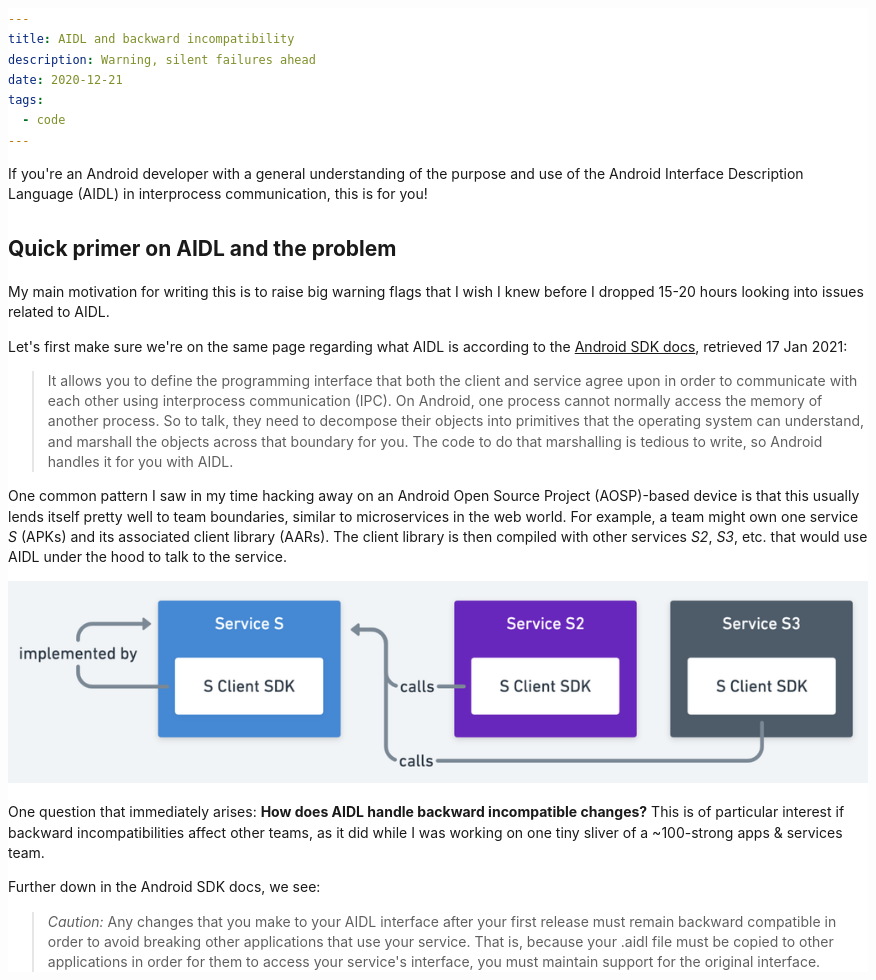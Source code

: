 ```yaml
---
title: AIDL and backward incompatibility
description: Warning, silent failures ahead
date: 2020-12-21
tags:
  - code
---
```


If you're an Android developer with a general understanding of the purpose and use of the Android Interface Description Language (AIDL) in interprocess communication, this is for you!

## Quick primer on AIDL and the problem

My main motivation for writing this is to raise big warning flags that I wish I knew before I dropped 15-20 hours looking into issues related to AIDL.

Let's first make sure we're on the same page regarding what AIDL is according to the [Android SDK docs](https://developer.android.com/guide/components/aidl), retrieved 17 Jan 2021:

> It allows you to define the programming interface that both the client and service agree upon in order to communicate with each other using interprocess communication (IPC). On Android, one process cannot normally access the memory of another process. So to talk, they need to decompose their objects into primitives that the operating system can understand, and marshall the objects across that boundary for you. The code to do that marshalling is tedious to write, so Android handles it for you with AIDL.

One common pattern I saw in my time hacking away on an Android Open Source Project (AOSP)-based device is that this usually lends itself pretty well to team boundaries, similar to microservices in the web world. For example, a team might own one service *S* (APKs) and its associated client library (AARs). The client library is then compiled with other services *S2*, *S3*, etc. that would use AIDL under the hood to talk to the service.

![AIDL intro](../../img/aidl-intro.png)

One question that immediately arises: **How does AIDL handle backward incompatible changes?** This is of particular interest if backward incompatibilities affect other teams, as it did while I was working on one tiny sliver of a ~100-strong apps & services team.

Further down in the Android SDK docs, we see:

> *Caution:* Any changes that you make to your AIDL interface after your first release must remain backward compatible in order to avoid breaking other applications that use your service. That is, because your .aidl file must be copied to other applications in order for them to access your service's interface, you must maintain support for the original interface.
